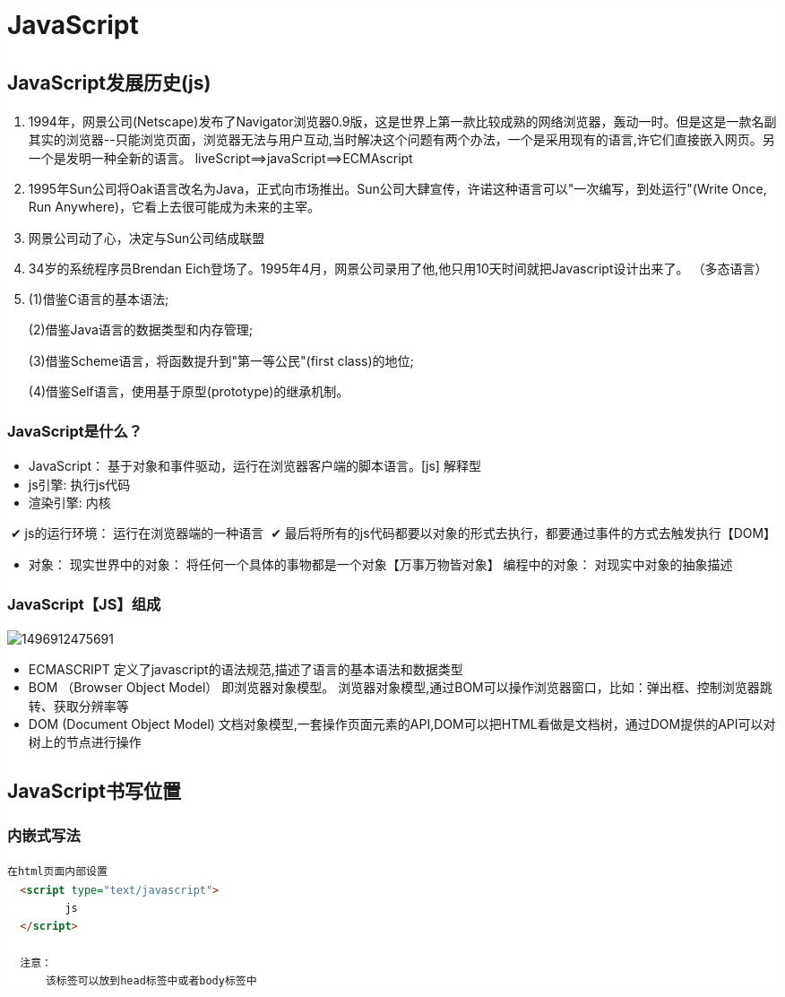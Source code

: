# JavaScript

## JavaScript发展历史(js)

1.  1994年，网景公司(Netscape)发布了Navigator浏览器0.9版，这是世界上第一款比较成熟的网络浏览器，轰动一时。但是这是一款名副其实的浏览器--只能浏览页面，浏览器无法与用户互动,当时解决这个问题有两个办法，一个是采用现有的语言,许它们直接嵌入网页。另一个是发明一种全新的语言。
    liveScript==>javaScript==>ECMAscript
    
2.  1995年Sun公司将Oak语言改名为Java，正式向市场推出。Sun公司大肆宣传，许诺这种语言可以"一次编写，到处运行"(Write Once, Run Anywhere)，它看上去很可能成为未来的主宰。

3.  网景公司动了心，决定与Sun公司结成联盟

4.  34岁的系统程序员Brendan Eich登场了。1995年4月，网景公司录用了他,他只用10天时间就把Javascript设计出来了。  （多态语言）

5. (1)借鉴C语言的基本语法; 

    (2)借鉴Java语言的数据类型和内存管理; 

    (3)借鉴Scheme语言，将函数提升到"第一等公民"(first class)的地位;

    (4)借鉴Self语言，使用基于原型(prototype)的继承机制。

### JavaScript是什么？

- JavaScript： 基于对象和事件驱动，运行在浏览器客户端的脚本语言。[js]  解释型
- js引擎: 执行js代码
- 渲染引擎: 内核

​     ✔ js的运行环境： 运行在浏览器端的一种语言
​     ✔ 最后将所有的js代码都要以对象的形式去执行，都要通过事件的方式去触发执行【DOM】

-  对象： 
   现实世界中的对象：  将任何一个具体的事物都是一个对象【万事万物皆对象】
   编程中的对象： 对现实中对象的抽象描述

### JavaScript【JS】组成

![1496912475691](./assets/1496912475691.png)

-  ECMASCRIPT    定义了javascript的语法规范,描述了语言的基本语法和数据类型
-  BOM （Browser Object Model） 即浏览器对象模型。
   浏览器对象模型,通过BOM可以操作浏览器窗口，比如：弹出框、控制浏览器跳转、获取分辨率等
-  DOM (Document Object Model) 文档对象模型,一套操作页面元素的API,DOM可以把HTML看做是文档树，通过DOM提供的API可以对树上的节点进行操作 

## JavaScript书写位置

### 内嵌式写法

```html
在html页面内部设置
  <script type="text/javascript">
		 js
  </script>

  注意：
  	  该标签可以放到head标签中或者body标签中
```

